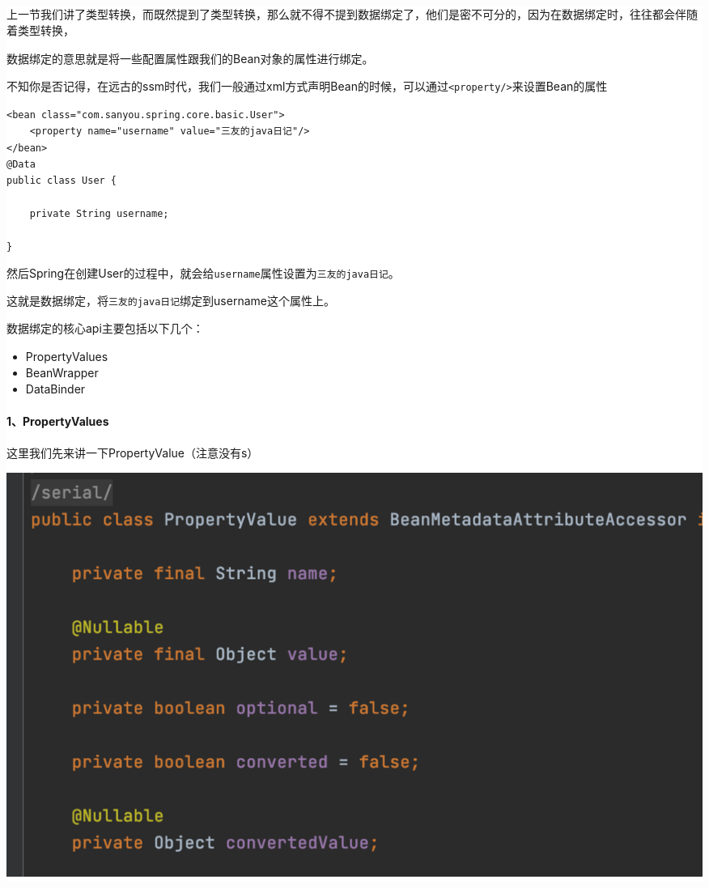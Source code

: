 上一节我们讲了类型转换，而既然提到了类型转换，那么就不得不提到数据绑定了，他们是密不可分的，因为在数据绑定时，往往都会伴随着类型转换，

数据绑定的意思就是将一些配置属性跟我们的Bean对象的属性进行绑定。

不知你是否记得，在远古的ssm时代，我们一般通过xml方式声明Bean的时候，可以通过`<property/>`来设置Bean的属性

```
<bean class="com.sanyou.spring.core.basic.User">
    <property name="username" value="三友的java日记"/>
</bean>
@Data
public class User {

    private String username;

}
```

然后Spring在创建User的过程中，就会给`username`属性设置为`三友的java日记`。

这就是数据绑定，将`三友的java日记`绑定到username这个属性上。

数据绑定的核心api主要包括以下几个：

- PropertyValues
- BeanWrapper
- DataBinder

#### 1、PropertyValues

这里我们先来讲一下PropertyValue（注意没有s）

![图片](img/27.png)

